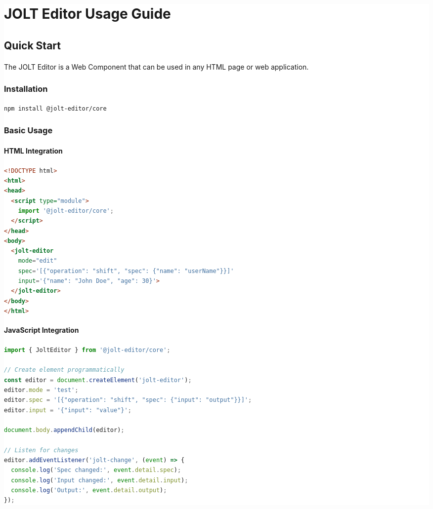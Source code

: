 # JOLT Editor Usage Guide

## Quick Start

The JOLT Editor is a Web Component that can be used in any HTML page or web application.

### Installation

```bash
npm install @jolt-editor/core
```

### Basic Usage

#### HTML Integration

```html
<!DOCTYPE html>
<html>
<head>
  <script type="module">
    import '@jolt-editor/core';
  </script>
</head>
<body>
  <jolt-editor 
    mode="edit"
    spec='[{"operation": "shift", "spec": {"name": "userName"}}]'
    input='{"name": "John Doe", "age": 30}'>
  </jolt-editor>
</body>
</html>
```

#### JavaScript Integration

```javascript
import { JoltEditor } from '@jolt-editor/core';

// Create element programmatically
const editor = document.createElement('jolt-editor');
editor.mode = 'test';
editor.spec = '[{"operation": "shift", "spec": {"input": "output"}}]';
editor.input = '{"input": "value"}';

document.body.appendChild(editor);

// Listen for changes
editor.addEventListener('jolt-change', (event) => {
  console.log('Spec changed:', event.detail.spec);
  console.log('Input changed:', event.detail.input);
  console.log('Output:', event.detail.output);
});
```
